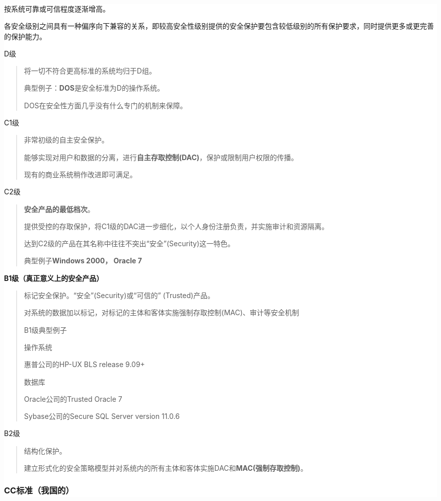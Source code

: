 按系统可靠或可信程度逐渐增高。

各安全级别之间具有一种偏序向下兼容的关系，即较高安全性级别提供的安全保护要包含较低级别的所有保护要求，同时提供更多或更完善的保护能力。

D级

> 将一切不符合更高标准的系统均归于D组。
>
> 典型例子：**DOS**是安全标准为D的操作系统。
>
> DOS在安全性方面几乎没有什么专门的机制来保障。

C1级

> 非常初级的自主安全保护。
>
> 能够实现对用户和数据的分离，进行**自主存取控制(DAC)**，保护或限制用户权限的传播。
>
> 现有的商业系统稍作改进即可满足。

C2级

> **安全产品的最低档次**。
>
> 提供受控的存取保护，将C1级的DAC进一步细化，以个人身份注册负责，并实施审计和资源隔离。
>
> 达到C2级的产品在其名称中往往不突出“安全”(Security)这一特色。
>
> 典型例子**Windows 2000， Oracle 7**

**B1级（真正意义上的安全产品）**

> 标记安全保护。“安全”(Security)或“可信的” (Trusted)产品。
>
> 对系统的数据加以标记，对标记的主体和客体实施强制存取控制(MAC)、审计等安全机制
>
> B1级典型例子
>
> 操作系统
>
> 惠普公司的HP-UX BLS release 9.09+ 
>
> 数据库
>
> Oracle公司的Trusted Oracle 7
>
> Sybase公司的Secure SQL Server version 11.0.6

B2级

> 结构化保护。
>
> 建立形式化的安全策略模型并对系统内的所有主体和客体实施DAC和**MAC(强制存取控制)**。

### CC标准（我国的）
